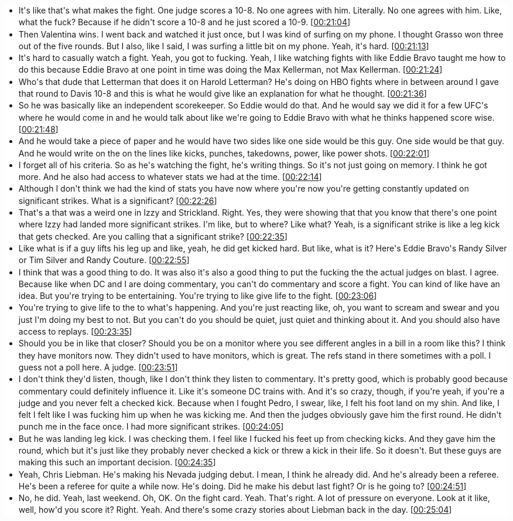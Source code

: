 *  It's like that's what makes the fight. One judge scores a 10-8. No one agrees with him. Literally. No one agrees with him. Like, what the fuck? Because if he didn't score a 10-8 and he just scored a 10-9. [[00:21:04](https://www.youtube.com/watch?v=AjpGwfyWwlw&t=1264.0s)]
*  Then Valentina wins. I went back and watched it just once, but I was kind of surfing on my phone. I thought Grasso won three out of the five rounds. But I also, like I said, I was surfing a little bit on my phone. Yeah, it's hard. [[00:21:13](https://www.youtube.com/watch?v=AjpGwfyWwlw&t=1273.0s)]
*  It's hard to casually watch a fight. Yeah, you got to fucking. Yeah, I like watching fights with like Eddie Bravo taught me how to do this because Eddie Bravo at one point in time was doing the Max Kellerman, not Max Kellerman. [[00:21:24](https://www.youtube.com/watch?v=AjpGwfyWwlw&t=1284.0s)]
*  Who's that dude that Letterman that does it on Harold Letterman? He's doing on HBO fights where in between around I gave that round to Davis 10-8 and this is what he would give like an explanation for what he thought. [[00:21:36](https://www.youtube.com/watch?v=AjpGwfyWwlw&t=1296.0s)]
*  So he was basically like an independent scorekeeper. So Eddie would do that. And he would say we did it for a few UFC's where he would come in and he would talk about like we're going to Eddie Bravo with what he thinks happened score wise. [[00:21:48](https://www.youtube.com/watch?v=AjpGwfyWwlw&t=1308.0s)]
*  And he would take a piece of paper and he would have two sides like one side would be this guy. One side would be that guy. And he would write on the on the lines like kicks, punches, takedowns, power, like power shots. [[00:22:01](https://www.youtube.com/watch?v=AjpGwfyWwlw&t=1321.0s)]
*  I forget all of his criteria. So as he's watching the fight, he's writing things. So it's not just going on memory. I think he got more. And he also had access to whatever stats we had at the time. [[00:22:14](https://www.youtube.com/watch?v=AjpGwfyWwlw&t=1334.0s)]
*  Although I don't think we had the kind of stats you have now where you're now you're getting constantly updated on significant strikes. What is a significant? [[00:22:26](https://www.youtube.com/watch?v=AjpGwfyWwlw&t=1346.0s)]
*  That's a that was a weird one in Izzy and Strickland. Right. Yes, they were showing that that you know that there's one point where Izzy had landed more significant strikes. I'm like, but to where? Like what? Yeah, is a significant strike is like a leg kick that gets checked. Are you calling that a significant strike? [[00:22:35](https://www.youtube.com/watch?v=AjpGwfyWwlw&t=1355.0s)]
*  Like what is if a guy lifts his leg up and like, yeah, he did get kicked hard. But like, what is it? Here's Eddie Bravo's Randy Silver or Tim Silver and Randy Couture. [[00:22:55](https://www.youtube.com/watch?v=AjpGwfyWwlw&t=1375.0s)]
*  I think that was a good thing to do. It was also it's also a good thing to put the fucking the the actual judges on blast. I agree. Because like when DC and I are doing commentary, you can't do commentary and score a fight. You can kind of like have an idea. But you're trying to be entertaining. You're trying to like give life to the fight. [[00:23:06](https://www.youtube.com/watch?v=AjpGwfyWwlw&t=1386.0s)]
*  You're trying to give life to the to what's happening. And you're just reacting like, oh, you want to scream and swear and you just I'm doing my best to not. But you can't do you should be quiet, just quiet and thinking about it. And you should also have access to replays. [[00:23:35](https://www.youtube.com/watch?v=AjpGwfyWwlw&t=1415.0s)]
*  Should you be in like that closer? Should you be on a monitor where you see different angles in a bill in a room like this? I think they have monitors now. They didn't used to have monitors, which is great. The refs stand in there sometimes with a poll. I guess not a poll here. A judge. [[00:23:51](https://www.youtube.com/watch?v=AjpGwfyWwlw&t=1431.0s)]
*  I don't think they'd listen, though, like I don't think they listen to commentary. It's pretty good, which is probably good because commentary could definitely influence it. Like it's someone DC trains with. And it's so crazy, though, if you're yeah, if you're a judge and you never felt a checked kick. Because when I fought Pedro, I swear, like, I felt his foot land on my shin. And like, I felt I felt like I was fucking him up when he was kicking me. And then the judges obviously gave him the first round. He didn't punch me in the face once. I had more significant strikes. [[00:24:05](https://www.youtube.com/watch?v=AjpGwfyWwlw&t=1445.0s)]
*  But he was landing leg kick. I was checking them. I feel like I fucked his feet up from checking kicks. And they gave him the round, which but it's just like they probably never checked a kick or threw a kick in their life. So it doesn't. But these guys are making this such an important decision. [[00:24:35](https://www.youtube.com/watch?v=AjpGwfyWwlw&t=1475.0s)]
*  Yeah, Chris Liebman. He's making his Nevada judging debut. I mean, I think he already did. And he's already been a referee. He's been a referee for quite a while now. He's doing. Did he make his debut last fight? Or is he going to? [[00:24:51](https://www.youtube.com/watch?v=AjpGwfyWwlw&t=1491.0s)]
*  No, he did. Yeah, last weekend. Oh, OK. On the fight card. Yeah. That's right. A lot of pressure on everyone. Look at it like, well, how'd you score it? Right. Yeah. And there's some crazy stories about Liebman back in the day. [[00:25:04](https://www.youtube.com/watch?v=AjpGwfyWwlw&t=1504.0s)]